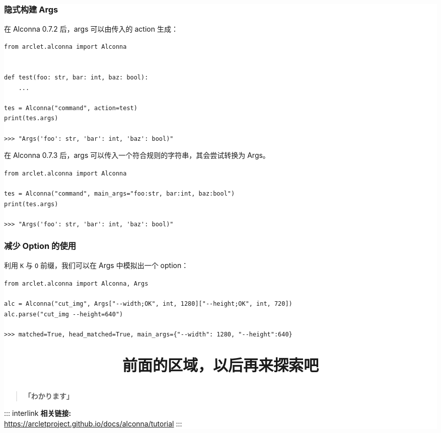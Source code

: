 ### 隐式构建 Args

在 Alconna 0.7.2 后，args 可以由传入的 action 生成：

```python{7}
from arclet.alconna import Alconna


def test(foo: str, bar: int, baz: bool):
    ...

tes = Alconna("command", action=test)
print(tes.args)

>>> "Args('foo': str, 'bar': int, 'baz': bool)"
```

在 Alconna 0.7.3 后，args 可以传入一个符合规则的字符串，其会尝试转换为 Args。

```python{3}
from arclet.alconna import Alconna

tes = Alconna("command", main_args="foo:str, bar:int, baz:bool")
print(tes.args)

>>> "Args('foo': str, 'bar': int, 'baz': bool)"
```

### 减少 Option 的使用

利用 `K` 与 `O` 前缀，我们可以在 Args 中模拟出一个 option：

```python{3}
from arclet.alconna import Alconna, Args

alc = Alconna("cut_img", Args["--width;OK", int, 1280]["--height;OK", int, 720])
alc.parse("cut_img --height=640")

>>> matched=True, head_matched=True, main_args={"--width": 1280, "--height":640}
```

<p align="center" style="font-size: 30px"><strong>前面的区域，以后再来探索吧</strong></p>

> **「わかります」**

<Loading></Loading>

::: interlink
**相关链接:**  
<https://arcletproject.github.io/docs/alconna/tutorial>
:::
